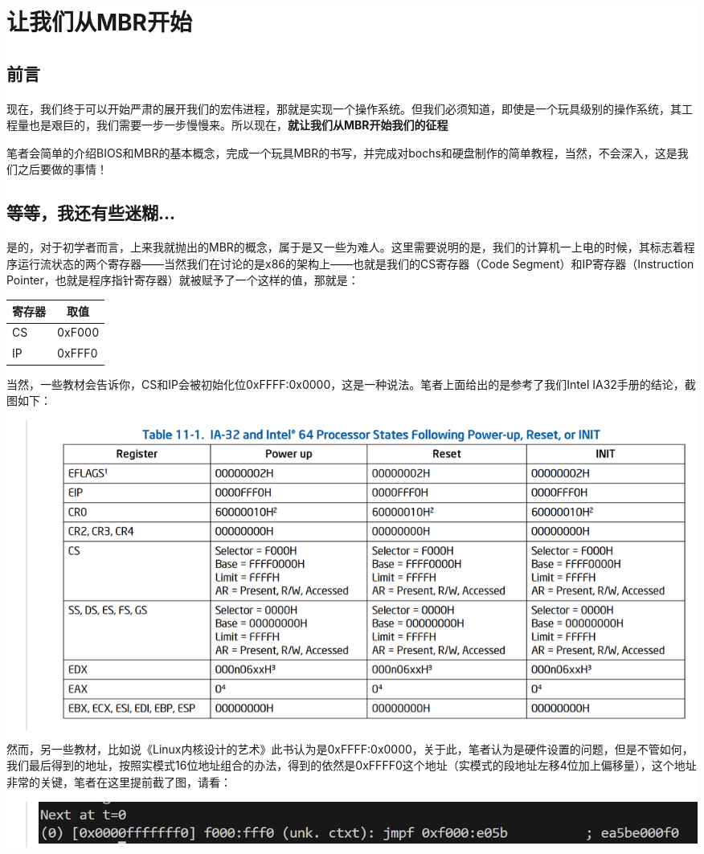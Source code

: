 # 让我们从MBR开始

## 前言

​	现在，我们终于可以开始严肃的展开我们的宏伟进程，那就是实现一个操作系统。但我们必须知道，即使是一个玩具级别的操作系统，其工程量也是艰巨的，我们需要一步一步慢慢来。所以现在，**就让我们从MBR开始我们的征程**

​	笔者会简单的介绍BIOS和MBR的基本概念，完成一个玩具MBR的书写，并完成对bochs和硬盘制作的简单教程，当然，不会深入，这是我们之后要做的事情！

## 等等，我还有些迷糊...

​	是的，对于初学者而言，上来我就抛出的MBR的概念，属于是又一些为难人。这里需要说明的是，我们的计算机一上电的时候，其标志着程序运行流状态的两个寄存器——当然我们在讨论的是x86的架构上——也就是我们的CS寄存器（Code Segment）和IP寄存器（Instruction Pointer，也就是程序指针寄存器）就被赋予了一个这样的值，那就是：

| 寄存器 | 取值   |
| ------ | ------ |
| CS     | 0xF000 |
| IP     | 0xFFF0 |

​	当然，一些教材会告诉你，CS和IP会被初始化位0xFFFF:0x0000，这是一种说法。笔者上面给出的是参考了我们Intel IA32手册的结论，截图如下：

> ![image-20250213094733076](./2.1_Cody_First/image-20250213094733076.png)

​	然而，另一些教材，比如说《Linux内核设计的艺术》此书认为是0xFFFF:0x0000，关于此，笔者认为是硬件设置的问题，但是不管如何，我们最后得到的地址，按照实模式16位地址组合的办法，得到的依然是0xFFFF0这个地址（实模式的段地址左移4位加上偏移量），这个地址非常的关键，笔者在这里提前截了图，请看：

> ![image-20250213093619943](./2.1_Cody_First/image-20250213093619943.png)

